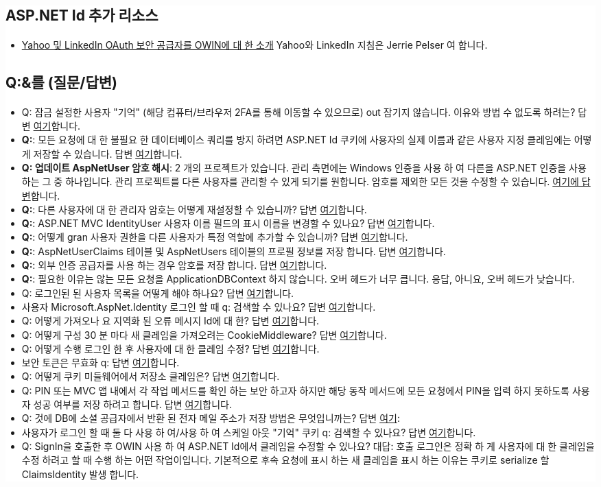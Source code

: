 <a id="additional"></a>
## <a name="additional-aspnet-identity-resources"></a>ASP.NET Id 추가 리소스

- [Yahoo 및 LinkedIn OAuth 보안 공급자를 OWIN에 대 한 소개](http://blog.beabigrockstar.com/introducing-the-yahoo-linkedin-oauth-security-providers-for-owin/) Yahoo와 LinkedIn 지침은 Jerrie Pelser 여 합니다.

<a id="qand"></a>
## <a name="qampa-questionanswer"></a>Q:&amp;를 (질문/답변)

- Q: 잠금 설정한 사용자 "기억" (해당 컴퓨터/브라우저 2FA를 통해 이동할 수 있으므로) out 잠기지 않습니다. 이유와 방법 수 없도록 하려는? 답변 [여기](http://stackoverflow.com/questions/24312247/locked-out-users-can-login-if-they-have-auth-cookie)합니다.
- **Q:**: 모든 요청에 대 한 불필요 한 데이터베이스 쿼리를 방지 하려면 ASP.NET Id 쿠키에 사용자의 실제 이름과 같은 사용자 지정 클레임에는 어떻게 저장할 수 있습니다. 답변 [여기](http://stackoverflow.com/questions/23622047/identity-cookie-loses-custom-claim-information-after-a-period-of-time)합니다.
- **Q: 업데이트 AspNetUser 암호 해시**: 2 개의 프로젝트가 있습니다. 관리 측면에는 Windows 인증을 사용 하 여 다른을 ASP.NET 인증을 사용 하는 그 중 하나입니다. 관리 프로젝트를 다른 사용자를 관리할 수 있게 되기를 원합니다. 암호를 제외한 모든 것을 수정할 수 있습니다. [여기에 답변](http://stackoverflow.com/questions/23880666/updating-aspnetuser-password-hash)합니다.
- **Q:**: 다른 사용자에 대 한 관리자 암호는 어떻게 재설정할 수 있습니까? 답변 [여기](http://stackoverflow.com/questions/23783249/identity-2-0-reset-password-by-admin/24211766#24211766)합니다.
- **Q:**: ASP.NET MVC IdentityUser 사용자 이름 필드의 표시 이름을 변경할 수 있나요? 답변 [여기](http://stackoverflow.com/questions/23256650/can-i-change-the-displayed-name-of-the-username-field-in-asp-net-mvc-identityuse)합니다.
- **Q:**: 어떻게 gran 사용자 권한을 다른 사용자가 특정 역할에 추가할 수 있습니까? 답변 [여기](http://stackoverflow.com/questions/23695373/allow-users-to-grant-permissions-to-other-users-for-their-account-in-asp-net-ide)합니다.
- **Q:**: AspNetUserClaims 테이블 및 AspNetUsers 테이블의 프로필 정보를 저장 합니다. 답변 [여기](http://stackoverflow.com/questions/23215727/is-there-any-benefit-to-storing-user-information-in-aspnetuserclaims-with-asp-ne)합니다.
- **Q:**: 외부 인증 공급자를 사용 하는 경우 암호를 저장 합니다. 답변 [여기](http://stackoverflow.com/questions/23180896/how-to-remember-the-login-in-mvc5-when-an-external-provider-is-used)합니다.
- **Q:**: 필요한 이유는 않는 모든 요청을 ApplicationDBContext 하지 않습니다. 오버 헤드가 너무 큽니다. 응답, 아니요, 오버 헤드가 낮습니다.
- Q: 로그인된 된 사용자 목록을 어떻게 해야 하나요? 답변 [여기](http://stackoverflow.com/questions/22995653/getting-a-list-of-logged-in-users-in-asp-net-identity/)합니다.
- 사용자 Microsoft.AspNet.Identity 로그인 할 때 q: 검색할 수 있나요? 답변 [여기](http://stackoverflow.com/questions/22956486/how-can-i-detect-when-a-user-logs-in-with-microsoft-aspnet-identity/22970698#22970698)합니다.
- Q: 어떻게 가져오나 요 지역화 된 오류 메시지 Id에 대 한? 답변 [여기](http://stackoverflow.com/questions/22835981/asp-net-identity-localization-publickeytoken/22845864#22845864)합니다.
- Q: 어떻게 구성 30 분 마다 새 클레임을 가져오려는 CookieMiddleware? 답변 [여기](http://stackoverflow.com/questions/22682663/how-to-hold-the-cookies-claims-updated-with-mcv5-owin/22796932#22796932)합니다.
- Q: 어떻게 수행 로그인 한 후 사용자에 대 한 클레임 수정? 답변 [여기](http://stackoverflow.com/questions/22768836/can-i-modify-claims-in-asp-net-identity-with-owin-after-calling-signin/22769963#22769963)합니다.
- 보안 토큰은 무효화 q: 답변 [여기](http://stackoverflow.com/questions/22755700/revoke-token-generated-by-usertokenprovider-in-asp-net-identity-2-0/22767286#22767286)합니다.
- Q: 어떻게 쿠키 미들웨어에서 저장소 클레임은? 답변 [여기](http://stackoverflow.com/questions/22320632/storing-retrieving-user-data-without-database-when-using-owin-cookie-authenticat/22541856#22541856)합니다.
- Q: PIN 또는 MVC 앱 내에서 각 작업 메서드를 확인 하는 보안 하고자 하지만 해당 동작 메서드에 모든 요청에서 PIN을 입력 하지 못하도록 사용자 성공 여부를 저장 하려고 합니다. 답변 [여기](http://stackoverflow.com/questions/22479958/security-check-an-user-to-a-access-controller-action/22486075#22486075)합니다.
- Q: 것에 DB에 소셜 공급자에서 반환 된 전자 메일 주소가 저장 방법은 무엇입니까는? 답변 [여기](http://stackoverflow.com/questions/22888397/save-claims-to-db-on-login/22970969#22970969):
- 사용자가 로그인 할 때 둘 다 사용 하 여/사용 하 여 스케일 아웃 "기억" 쿠키 q: 검색할 수 있나요? 답변 [여기](http://stackoverflow.com/questions/22956486/how-can-i-detect-when-a-user-logs-in-with-microsoft-aspnet-identity/22970698#22970698)합니다.
- Q: SignIn을 호출한 후 OWIN 사용 하 여 ASP.NET Id에서 클레임을 수정할 수 있나요? 대답: 호출 로그인은 정확 하 게 사용자에 대 한 클레임을 수정 하려고 할 때 수행 하는 어떤 작업이입니다. 기본적으로 후속 요청에 표시 하는 새 클레임을 표시 하는 이유는 쿠키로 serialize 할 ClaimsIdentity 발생 합니다.
